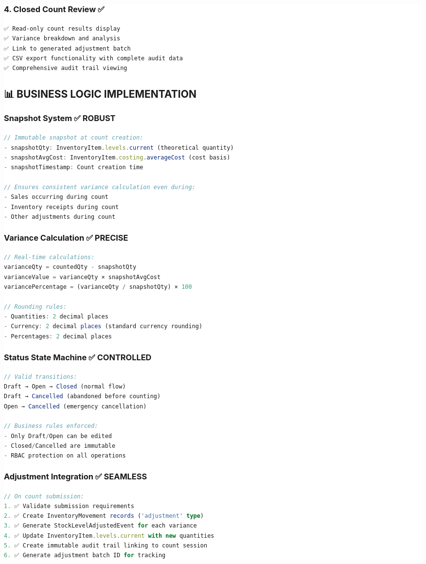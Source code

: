 ### **4. Closed Count Review** ✅
```
✅ Read-only count results display
✅ Variance breakdown and analysis
✅ Link to generated adjustment batch
✅ CSV export functionality with complete audit data
✅ Comprehensive audit trail viewing
```

## 📊 **BUSINESS LOGIC IMPLEMENTATION**

### **Snapshot System** ✅ **ROBUST**
```typescript
// Immutable snapshot at count creation:
- snapshotQty: InventoryItem.levels.current (theoretical quantity)
- snapshotAvgCost: InventoryItem.costing.averageCost (cost basis)
- snapshotTimestamp: Count creation time

// Ensures consistent variance calculation even during:
- Sales occurring during count
- Inventory receipts during count  
- Other adjustments during count
```

### **Variance Calculation** ✅ **PRECISE**
```typescript
// Real-time calculations:
varianceQty = countedQty - snapshotQty
varianceValue = varianceQty × snapshotAvgCost  
variancePercentage = (varianceQty / snapshotQty) × 100

// Rounding rules:
- Quantities: 2 decimal places
- Currency: 2 decimal places (standard currency rounding)
- Percentages: 2 decimal places
```

### **Status State Machine** ✅ **CONTROLLED**
```typescript
// Valid transitions:
Draft → Open → Closed (normal flow)
Draft → Cancelled (abandoned before counting)
Open → Cancelled (emergency cancellation)

// Business rules enforced:
- Only Draft/Open can be edited
- Closed/Cancelled are immutable
- RBAC protection on all operations
```

### **Adjustment Integration** ✅ **SEAMLESS**
```typescript
// On count submission:
1. ✅ Validate submission requirements
2. ✅ Create InventoryMovement records ('adjustment' type)
3. ✅ Generate StockLevelAdjustedEvent for each variance
4. ✅ Update InventoryItem.levels.current with new quantities
5. ✅ Create immutable audit trail linking to count session
6. ✅ Generate adjustment batch ID for tracking
```
